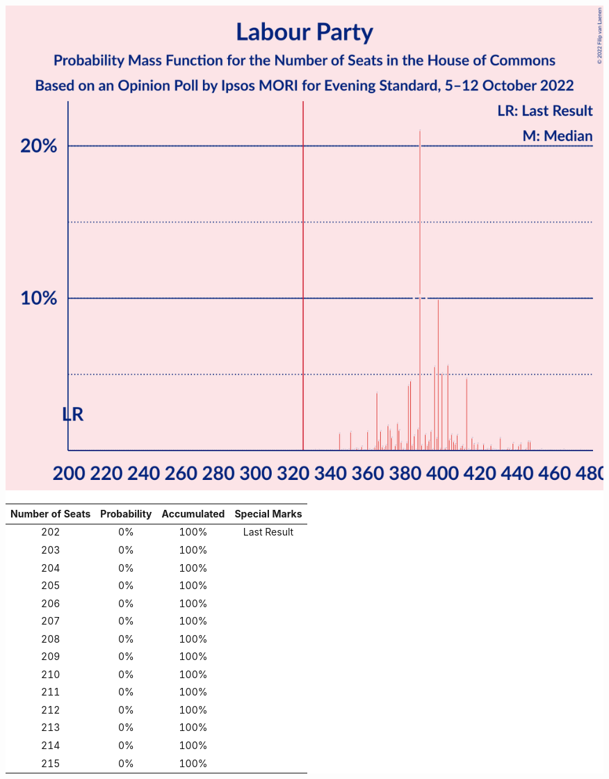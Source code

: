 ![Graph with seats probability mass function not yet produced](2022-10-12-IpsosMORI-seats-pmf-labourparty.png "Seats Probability Mass Function")

| Number of Seats | Probability | Accumulated | Special Marks |
|:---------------:|:-----------:|:-----------:|:-------------:|
| 202 | 0% | 100% | Last Result |
| 203 | 0% | 100% |  |
| 204 | 0% | 100% |  |
| 205 | 0% | 100% |  |
| 206 | 0% | 100% |  |
| 207 | 0% | 100% |  |
| 208 | 0% | 100% |  |
| 209 | 0% | 100% |  |
| 210 | 0% | 100% |  |
| 211 | 0% | 100% |  |
| 212 | 0% | 100% |  |
| 213 | 0% | 100% |  |
| 214 | 0% | 100% |  |
| 215 | 0% | 100% |  |